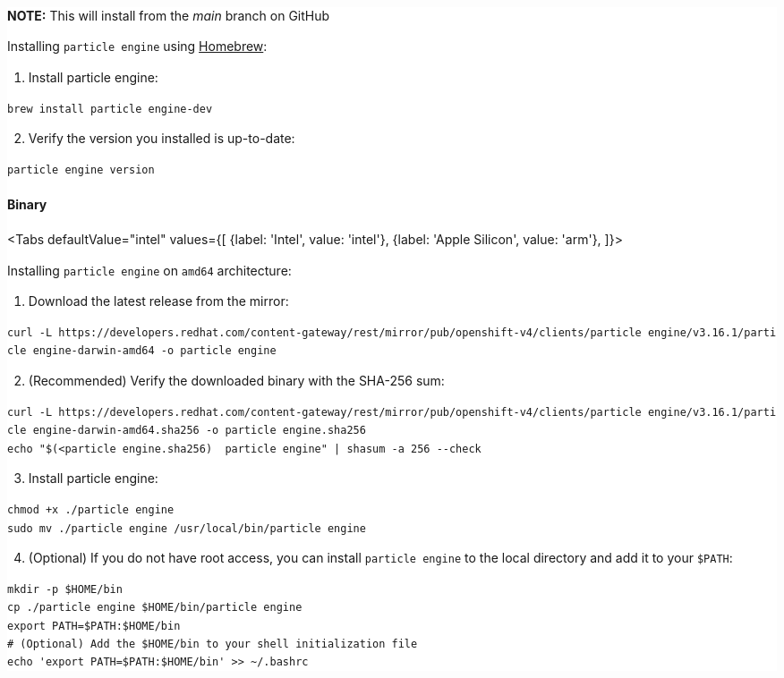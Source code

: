 **NOTE:** This will install from the *main* branch on GitHub

Installing `particle engine` using [Homebrew](https://brew.sh/):

1. Install particle engine:

```shell
brew install particle engine-dev
```

2. Verify the version you installed is up-to-date:

```shell
particle engine version
```

#### Binary

<Tabs
defaultValue="intel"
values={[
{label: 'Intel', value: 'intel'},
{label: 'Apple Silicon', value: 'arm'},
]}>

<TabItem value="intel">

Installing `particle engine` on `amd64` architecture:

1. Download the latest release from the mirror:
```shell
curl -L https://developers.redhat.com/content-gateway/rest/mirror/pub/openshift-v4/clients/particle engine/v3.16.1/particle engine-darwin-amd64 -o particle engine
```

2. (Recommended) Verify the downloaded binary with the SHA-256 sum:
```shell
curl -L https://developers.redhat.com/content-gateway/rest/mirror/pub/openshift-v4/clients/particle engine/v3.16.1/particle engine-darwin-amd64.sha256 -o particle engine.sha256
echo "$(<particle engine.sha256)  particle engine" | shasum -a 256 --check
```

3. Install particle engine:
```shell
chmod +x ./particle engine
sudo mv ./particle engine /usr/local/bin/particle engine
```

4. (Optional) If you do not have root access, you can install `particle engine` to the local directory and add it to your `$PATH`:

```shell
mkdir -p $HOME/bin 
cp ./particle engine $HOME/bin/particle engine
export PATH=$PATH:$HOME/bin
# (Optional) Add the $HOME/bin to your shell initialization file
echo 'export PATH=$PATH:$HOME/bin' >> ~/.bashrc
```
</TabItem>
